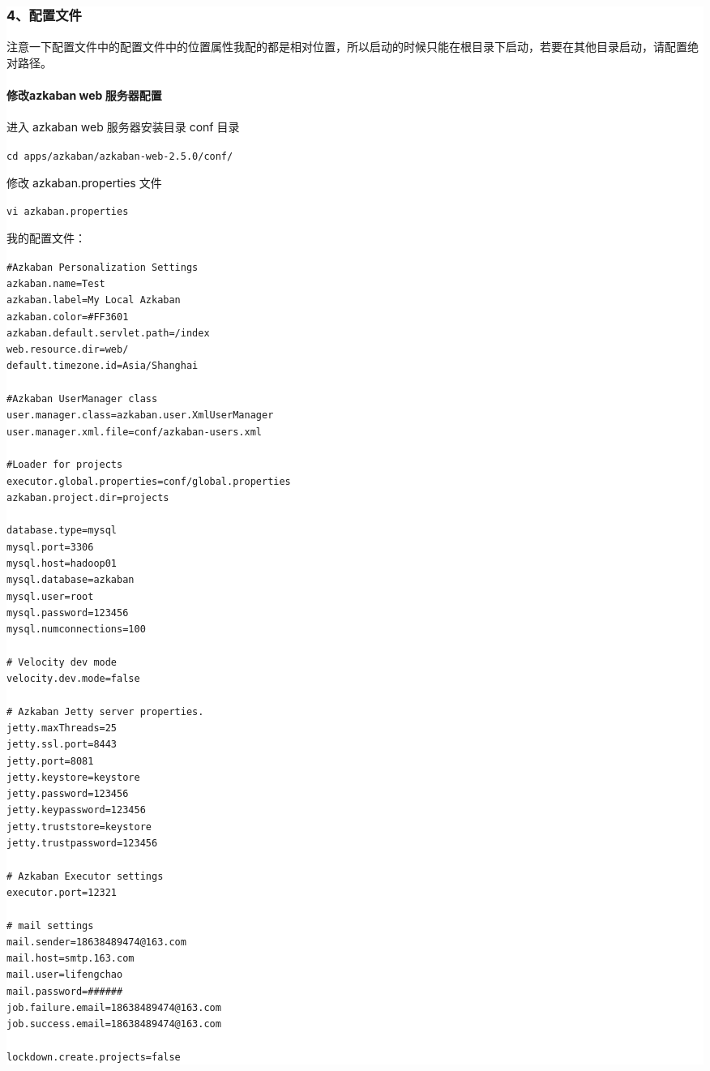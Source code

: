 ### 4、配置文件
注意一下配置文件中的配置文件中的位置属性我配的都是相对位置，所以启动的时候只能在根目录下启动，若要在其他目录启动，请配置绝对路径。

#### 修改azkaban web 服务器配置
进入 azkaban web 服务器安装目录 conf 目录 
```
cd apps/azkaban/azkaban-web-2.5.0/conf/
```
修改 azkaban.properties 文件
```
vi azkaban.properties
```
我的配置文件：
```
#Azkaban Personalization Settings
azkaban.name=Test
azkaban.label=My Local Azkaban
azkaban.color=#FF3601
azkaban.default.servlet.path=/index
web.resource.dir=web/
default.timezone.id=Asia/Shanghai

#Azkaban UserManager class
user.manager.class=azkaban.user.XmlUserManager
user.manager.xml.file=conf/azkaban-users.xml

#Loader for projects
executor.global.properties=conf/global.properties
azkaban.project.dir=projects

database.type=mysql
mysql.port=3306
mysql.host=hadoop01
mysql.database=azkaban
mysql.user=root
mysql.password=123456
mysql.numconnections=100

# Velocity dev mode
velocity.dev.mode=false

# Azkaban Jetty server properties.
jetty.maxThreads=25
jetty.ssl.port=8443
jetty.port=8081
jetty.keystore=keystore
jetty.password=123456
jetty.keypassword=123456
jetty.truststore=keystore
jetty.trustpassword=123456

# Azkaban Executor settings
executor.port=12321

# mail settings
mail.sender=18638489474@163.com
mail.host=smtp.163.com
mail.user=lifengchao
mail.password=######
job.failure.email=18638489474@163.com
job.success.email=18638489474@163.com

lockdown.create.projects=false

```